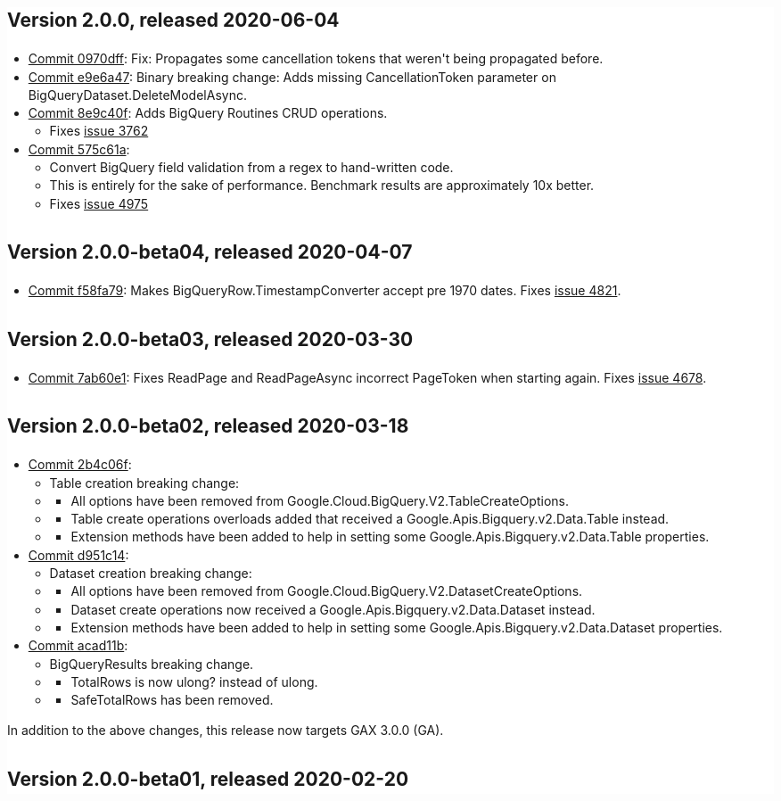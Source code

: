 ## Version 2.0.0, released 2020-06-04

- [Commit 0970dff](https://github.com/googleapis/google-cloud-dotnet/commit/0970dff): Fix: Propagates some cancellation tokens that weren't being propagated before.
- [Commit e9e6a47](https://github.com/googleapis/google-cloud-dotnet/commit/e9e6a47): Binary breaking change: Adds missing CancellationToken parameter on BigQueryDataset.DeleteModelAsync.
- [Commit 8e9c40f](https://github.com/googleapis/google-cloud-dotnet/commit/8e9c40f): Adds BigQuery Routines CRUD operations.
  - Fixes [issue 3762](https://github.com/googleapis/google-cloud-dotnet/issues/3762)
- [Commit 575c61a](https://github.com/googleapis/google-cloud-dotnet/commit/575c61a):
  - Convert BigQuery field validation from a regex to hand-written code.
  - This is entirely for the sake of performance. Benchmark results are approximately 10x better.
  - Fixes [issue 4975](https://github.com/googleapis/google-cloud-dotnet/issues/4975)

## Version 2.0.0-beta04, released 2020-04-07

- [Commit f58fa79](https://github.com/googleapis/google-cloud-dotnet/commit/f58fa79): Makes BigQueryRow.TimestampConverter accept pre 1970 dates. Fixes [issue 4821](https://github.com/googleapis/google-cloud-dotnet/issues/4821).

## Version 2.0.0-beta03, released 2020-03-30

- [Commit 7ab60e1](https://github.com/googleapis/google-cloud-dotnet/commit/7ab60e1): Fixes ReadPage and ReadPageAsync incorrect PageToken when starting again. Fixes [issue 4678](https://github.com/googleapis/google-cloud-dotnet/issues/4678).

## Version 2.0.0-beta02, released 2020-03-18

- [Commit 2b4c06f](https://github.com/googleapis/google-cloud-dotnet/commit/2b4c06f):
  - Table creation breaking change:
  -   * All options have been removed from Google.Cloud.BigQuery.V2.TableCreateOptions.
  -   * Table create operations overloads added that received a Google.Apis.Bigquery.v2.Data.Table instead.
  -   * Extension methods have been added to help in setting some Google.Apis.Bigquery.v2.Data.Table properties.
- [Commit d951c14](https://github.com/googleapis/google-cloud-dotnet/commit/d951c14):
  - Dataset creation breaking change:
  -   * All options have been removed from Google.Cloud.BigQuery.V2.DatasetCreateOptions.
  -   * Dataset create operations now received a Google.Apis.Bigquery.v2.Data.Dataset instead.
  -   * Extension methods have been added to help in setting some Google.Apis.Bigquery.v2.Data.Dataset properties.
- [Commit acad11b](https://github.com/googleapis/google-cloud-dotnet/commit/acad11b):
  - BigQueryResults breaking change.
  -   * TotalRows is now ulong? instead of ulong.
  -   * SafeTotalRows has been removed.
  
In addition to the above changes, this release now targets GAX 3.0.0 (GA).

## Version 2.0.0-beta01, released 2020-02-20
